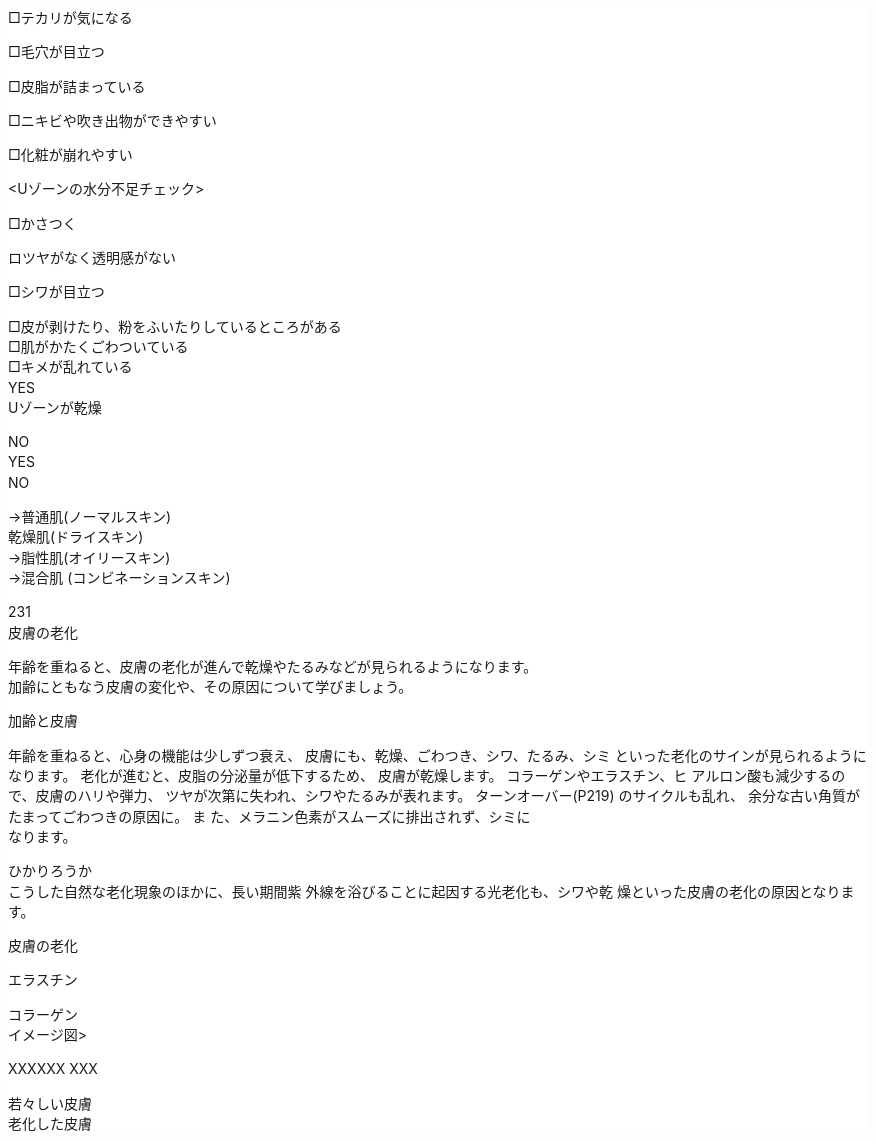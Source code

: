 □テカリが気になる 

□毛穴が目立つ 

□皮脂が詰まっている 

□ニキビや吹き出物ができやすい 

□化粧が崩れやすい 

\<Uゾーンの水分不足チェック\> 

□かさつく 

ロツヤがなく透明感がない 

□シワが目立つ 

□皮が剥けたり、粉をふいたりしているところがある   
□肌がかたくごわついている   
□キメが乱れている   
YES   
Uゾーンが乾燥 

NO   
YES   
NO 

→普通肌(ノーマルスキン)   
乾燥肌(ドライスキン)   
→脂性肌(オイリースキン)   
→混合肌 (コンビネーションスキン) 

231   
皮膚の老化 

年齢を重ねると、皮膚の老化が進んで乾燥やたるみなどが見られるようになります。   
加齢にともなう皮膚の変化や、その原因について学びましょう。 

加齢と皮膚 

年齢を重ねると、心身の機能は少しずつ衰え、 皮膚にも、乾燥、ごわつき、シワ、たるみ、シミ といった老化のサインが見られるようになります。 老化が進むと、皮脂の分泌量が低下するため、 皮膚が乾燥します。 コラーゲンやエラスチン、ヒ アルロン酸も減少するので、皮膚のハリや弾力、 ツヤが次第に失われ、シワやたるみが表れます。 ターンオーバー(P219) のサイクルも乱れ、 余分な古い角質がたまってごわつきの原因に。 ま た、メラニン色素がスムーズに排出されず、シミに   
なります。 

ひかりろうか   
こうした自然な老化現象のほかに、長い期間紫 外線を浴びることに起因する光老化も、シワや乾 燥といった皮膚の老化の原因となります。 

皮膚の老化 

エラスチン 

コラーゲン   
イメージ図\> 

XXXXXX XXX 

若々しい皮膚   
老化した皮膚 

